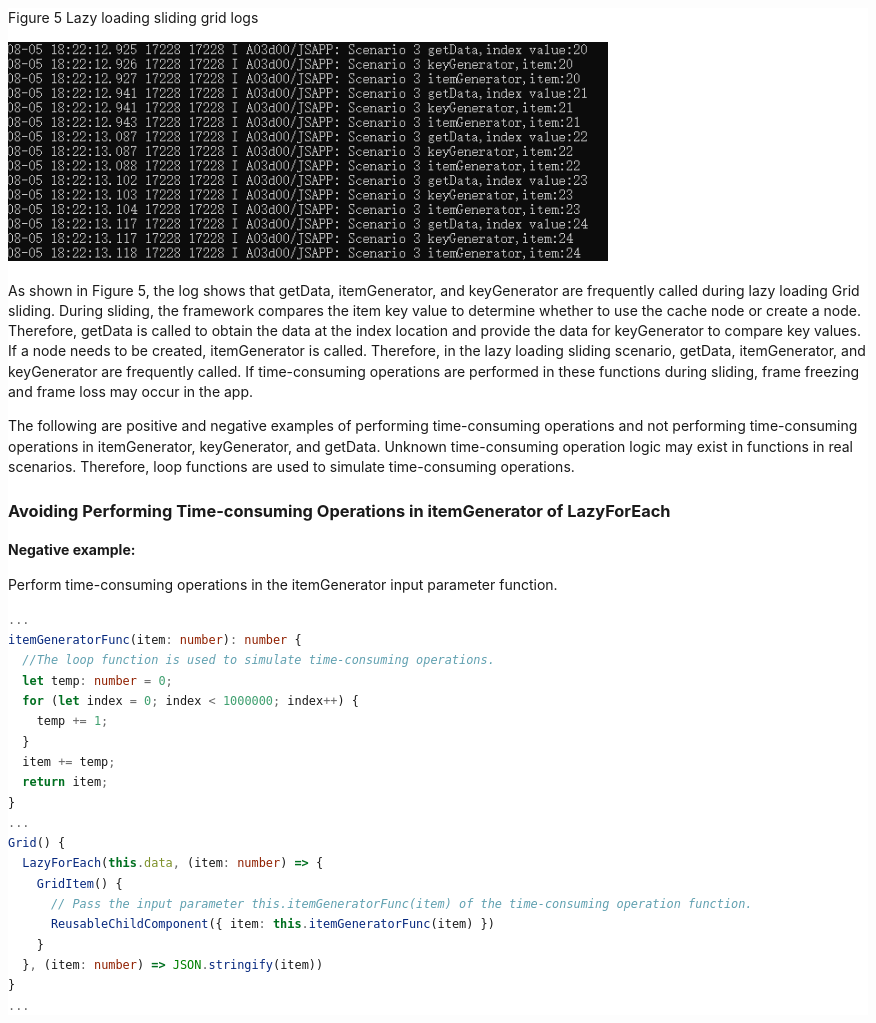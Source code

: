 Figure 5 Lazy loading sliding grid logs

![](./figures/avoid_high_frequency_callback_execute_lengthy_operation_05.png)

As shown in Figure 5, the log shows that getData, itemGenerator, and keyGenerator are frequently called during lazy loading Grid sliding. During sliding, the framework compares the item key value to determine whether to use the cache node or create a node. Therefore, getData is called to obtain the data at the index location and provide the data for keyGenerator to compare key values. If a node needs to be created, itemGenerator is called. Therefore, in the lazy loading sliding scenario, getData, itemGenerator, and keyGenerator are frequently called. If time-consuming operations are performed in these functions during sliding, frame freezing and frame loss may occur in the app.

The following are positive and negative examples of performing time-consuming operations and not performing time-consuming operations in itemGenerator, keyGenerator, and getData. Unknown time-consuming operation logic may exist in functions in real scenarios. Therefore, loop functions are used to simulate time-consuming operations.

### Avoiding Performing Time-consuming Operations in itemGenerator of LazyForEach

**Negative example:**

Perform time-consuming operations in the itemGenerator input parameter function.

```ts
...
itemGeneratorFunc(item: number): number {
  //The loop function is used to simulate time-consuming operations.
  let temp: number = 0;
  for (let index = 0; index < 1000000; index++) {
    temp += 1;
  }
  item += temp;
  return item;
}
...
Grid() {
  LazyForEach(this.data, (item: number) => {
    GridItem() {
      // Pass the input parameter this.itemGeneratorFunc(item) of the time-consuming operation function.
      ReusableChildComponent({ item: this.itemGeneratorFunc(item) })
    }
  }, (item: number) => JSON.stringify(item))
}
...
```
